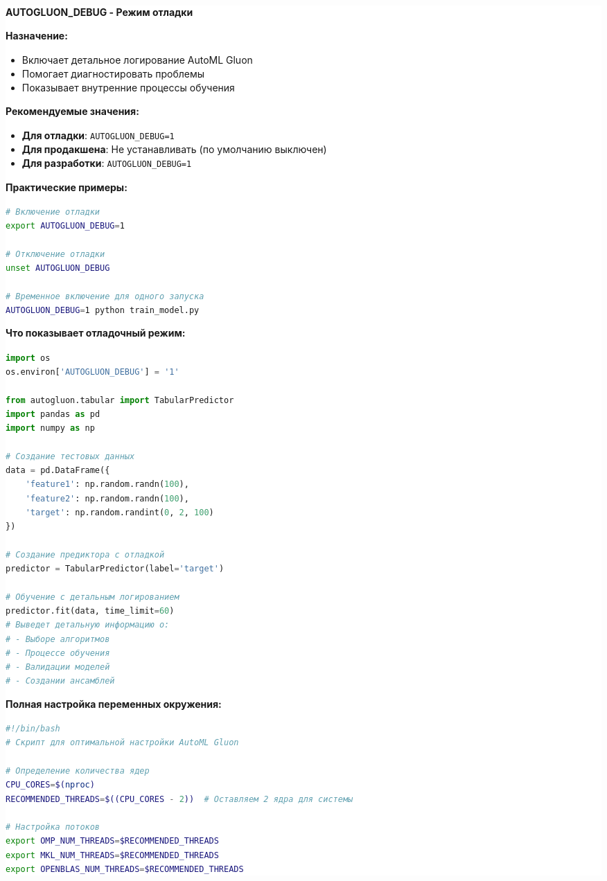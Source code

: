 **AUTOGLUON_DEBUG - Режим отладки**

**Назначение:**
- Включает детальное логирование AutoML Gluon
- Помогает диагностировать проблемы
- Показывает внутренние процессы обучения

**Рекомендуемые значения:**
- **Для отладки**: `AUTOGLUON_DEBUG=1`
- **Для продакшена**: Не устанавливать (по умолчанию выключен)
- **Для разработки**: `AUTOGLUON_DEBUG=1`

**Практические примеры:**
```bash
# Включение отладки
export AUTOGLUON_DEBUG=1

# Отключение отладки
unset AUTOGLUON_DEBUG

# Временное включение для одного запуска
AUTOGLUON_DEBUG=1 python train_model.py
```

**Что показывает отладочный режим:**
```python
import os
os.environ['AUTOGLUON_DEBUG'] = '1'

from autogluon.tabular import TabularPredictor
import pandas as pd
import numpy as np

# Создание тестовых данных
data = pd.DataFrame({
    'feature1': np.random.randn(100),
    'feature2': np.random.randn(100),
    'target': np.random.randint(0, 2, 100)
})

# Создание предиктора с отладкой
predictor = TabularPredictor(label='target')

# Обучение с детальным логированием
predictor.fit(data, time_limit=60)
# Выведет детальную информацию о:
# - Выборе алгоритмов
# - Процессе обучения
# - Валидации моделей
# - Создании ансамблей
```

**Полная настройка переменных окружения:**

```bash
#!/bin/bash
# Скрипт для оптимальной настройки AutoML Gluon

# Определение количества ядер
CPU_CORES=$(nproc)
RECOMMENDED_THREADS=$((CPU_CORES - 2))  # Оставляем 2 ядра для системы

# Настройка потоков
export OMP_NUM_THREADS=$RECOMMENDED_THREADS
export MKL_NUM_THREADS=$RECOMMENDED_THREADS
export OPENBLAS_NUM_THREADS=$RECOMMENDED_THREADS

```
